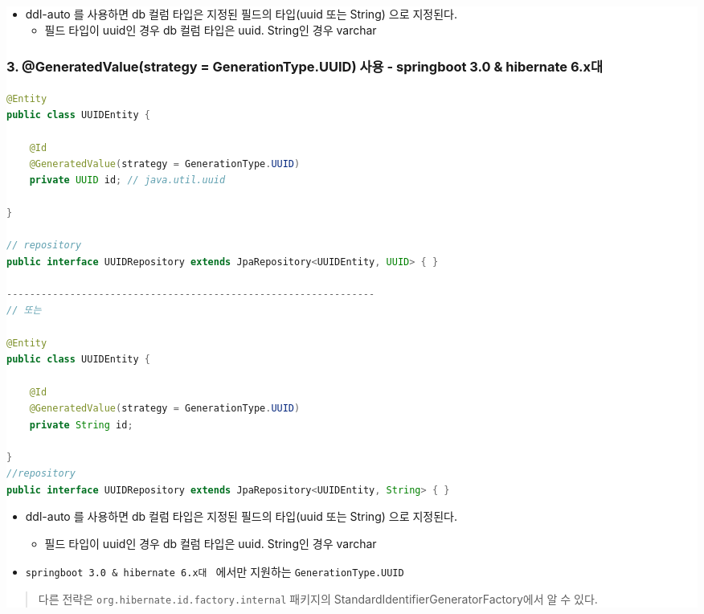 * ddl-auto 를 사용하면 db 컬럼 타입은 지정된 필드의 타입(uuid 또는 String) 으로 지정된다.
  * 필드 타입이 uuid인 경우 db 컬럼 타입은 uuid. String인 경우 varchar

### 3. @GeneratedValue(strategy = GenerationType.UUID) 사용 - springboot 3.0 & hibernate 6.x대 

```java
@Entity
public class UUIDEntity {

    @Id
    @GeneratedValue(strategy = GenerationType.UUID)
    private UUID id; // java.util.uuid

}

// repository
public interface UUIDRepository extends JpaRepository<UUIDEntity, UUID> { }

----------------------------------------------------------------
// 또는
  
@Entity 
public class UUIDEntity {

    @Id
    @GeneratedValue(strategy = GenerationType.UUID)
    private String id;

}
//repository
public interface UUIDRepository extends JpaRepository<UUIDEntity, String> { }
```

* ddl-auto 를 사용하면 db 컬럼 타입은 지정된 필드의 타입(uuid 또는 String) 으로 지정된다.

  * 필드 타입이 uuid인 경우 db 컬럼 타입은 uuid. String인 경우 varchar

* `springboot 3.0 & hibernate 6.x대 ` 에서만 지원하는 `GenerationType.UUID`

  

> 다른 전략은 `org.hibernate.id.factory.internal` 패키지의 StandardIdentifierGeneratorFactory에서 알 수 있다.
